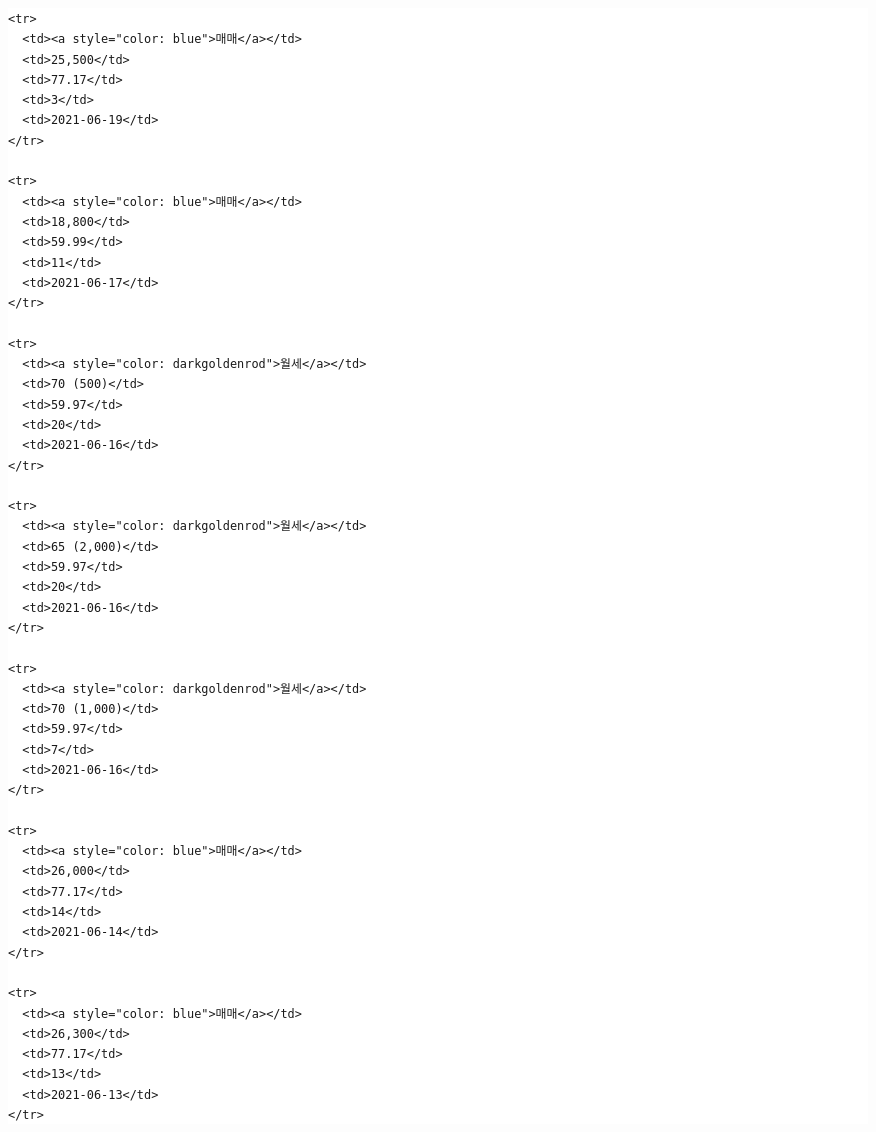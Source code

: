     <tr>
      <td><a style="color: blue">매매</a></td>
      <td>25,500</td>
      <td>77.17</td>
      <td>3</td>
      <td>2021-06-19</td>
    </tr>
      
    <tr>
      <td><a style="color: blue">매매</a></td>
      <td>18,800</td>
      <td>59.99</td>
      <td>11</td>
      <td>2021-06-17</td>
    </tr>
      
    <tr>
      <td><a style="color: darkgoldenrod">월세</a></td>
      <td>70 (500)</td>
      <td>59.97</td>
      <td>20</td>
      <td>2021-06-16</td>
    </tr>
      
    <tr>
      <td><a style="color: darkgoldenrod">월세</a></td>
      <td>65 (2,000)</td>
      <td>59.97</td>
      <td>20</td>
      <td>2021-06-16</td>
    </tr>
      
    <tr>
      <td><a style="color: darkgoldenrod">월세</a></td>
      <td>70 (1,000)</td>
      <td>59.97</td>
      <td>7</td>
      <td>2021-06-16</td>
    </tr>
      
    <tr>
      <td><a style="color: blue">매매</a></td>
      <td>26,000</td>
      <td>77.17</td>
      <td>14</td>
      <td>2021-06-14</td>
    </tr>
      
    <tr>
      <td><a style="color: blue">매매</a></td>
      <td>26,300</td>
      <td>77.17</td>
      <td>13</td>
      <td>2021-06-13</td>
    </tr>
      